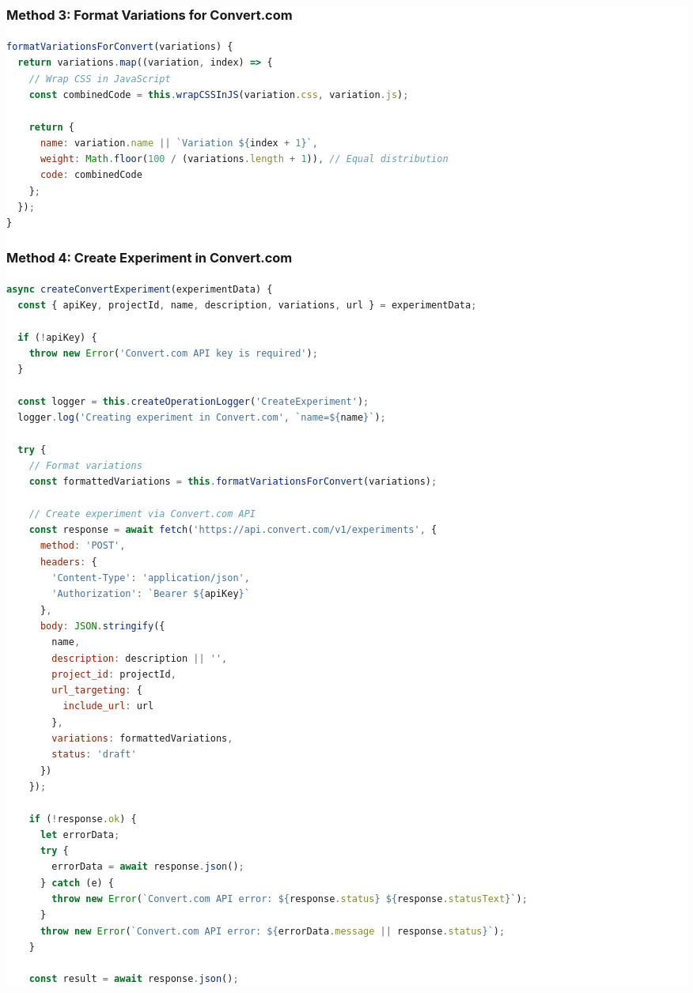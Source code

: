 ### Method 3: Format Variations for Convert.com

```javascript
formatVariationsForConvert(variations) {
  return variations.map((variation, index) => {
    // Wrap CSS in JavaScript
    const combinedCode = this.wrapCSSInJS(variation.css, variation.js);
    
    return {
      name: variation.name || `Variation ${index + 1}`,
      weight: Math.floor(100 / (variations.length + 1)), // Equal distribution
      code: combinedCode
    };
  });
}
```

### Method 4: Create Experiment in Convert.com

```javascript
async createConvertExperiment(experimentData) {
  const { apiKey, projectId, name, description, variations, url } = experimentData;
  
  if (!apiKey) {
    throw new Error('Convert.com API key is required');
  }

  const logger = this.createOperationLogger('CreateExperiment');
  logger.log('Creating experiment in Convert.com', `name=${name}`);

  try {
    // Format variations
    const formattedVariations = this.formatVariationsForConvert(variations);
    
    // Create experiment via Convert.com API
    const response = await fetch('https://api.convert.com/v1/experiments', {
      method: 'POST',
      headers: {
        'Content-Type': 'application/json',
        'Authorization': `Bearer ${apiKey}`
      },
      body: JSON.stringify({
        name,
        description: description || '',
        project_id: projectId,
        url_targeting: {
          include_url: url
        },
        variations: formattedVariations,
        status: 'draft'
      })
    });

    if (!response.ok) {
      let errorData;
      try {
        errorData = await response.json();
      } catch (e) {
        throw new Error(`Convert.com API error: ${response.status} ${response.statusText}`);
      }
      throw new Error(`Convert.com API error: ${errorData.message || response.status}`);
    }

    const result = await response.json();
```